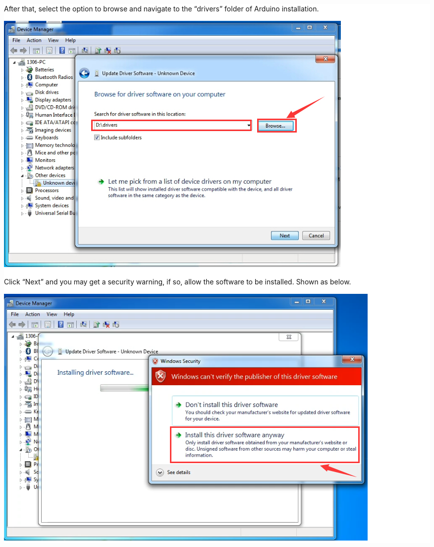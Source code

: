 After that, select the option to browse and navigate to the “drivers” folder of
Arduino installation.

![](KS0099/media/4a638bb3e87737db0a4795418dcf9cf3.jpeg)

Click “Next” and you may get a security warning, if so, allow the software to be
installed. Shown as below.

![](KS0099/media/3b743c92f153068c5417126e25e9ef88.png)
